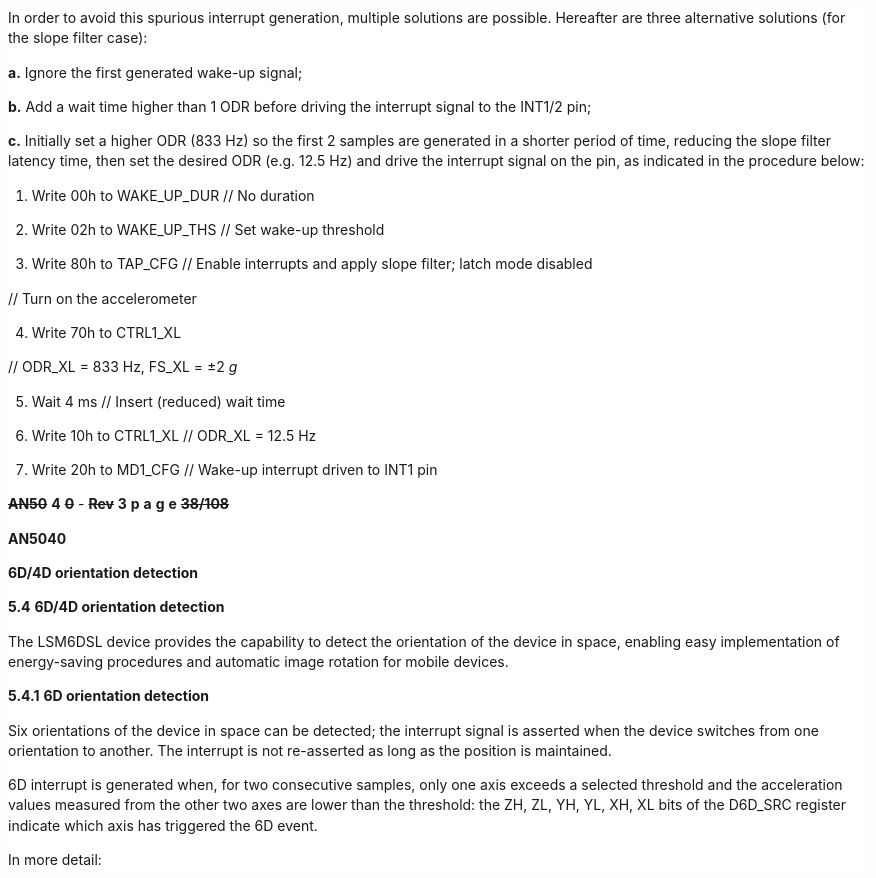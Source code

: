 In order to avoid this spurious interrupt generation, multiple solutions are possible. Hereafter are three alternative
solutions (for the slope filter case):

**a.** Ignore the first generated wake-up signal;

**b.** Add a wait time higher than 1 ODR before driving the interrupt signal to the INT1/2 pin;

**c.** Initially set a higher ODR (833 Hz) so the first 2 samples are generated in a shorter period of time, reducing the
slope filter latency time, then set the desired ODR (e.g. 12.5 Hz) and drive the interrupt signal on the pin, as
indicated in the procedure below:

1. Write 00h to WAKE_UP_DUR // No duration

2. Write 02h to WAKE_UP_THS // Set wake-up threshold

3. Write 80h to TAP_CFG // Enable interrupts and apply slope filter; latch mode disabled

// Turn on the accelerometer


4. Write 70h to CTRL1_XL


// ODR_XL = 833 Hz, FS_XL = ±2 *g*


5. Wait 4 ms // Insert (reduced) wait time

6. Write 10h to CTRL1_XL // ODR_XL = 12.5 Hz

7. Write 20h to MD1_CFG // Wake-up interrupt driven to INT1 pin

~~**AN50**~~ **4** ~~**0**~~ - ~~**Rev**~~ **3** **p** **a** **g** **e** ~~**38/108**~~

**AN5040**

**6D/4D orientation detection**

**5.4** **6D/4D orientation detection**

The LSM6DSL device provides the capability to detect the orientation of the device in space, enabling easy
implementation of energy-saving procedures and automatic image rotation for mobile devices.

**5.4.1** **6D orientation detection**

Six orientations of the device in space can be detected; the interrupt signal is asserted when the device switches
from one orientation to another. The interrupt is not re-asserted as long as the position is maintained.

6D interrupt is generated when, for two consecutive samples, only one axis exceeds a selected threshold and the
acceleration values measured from the other two axes are lower than the threshold: the ZH, ZL, YH, YL, XH, XL
bits of the D6D_SRC register indicate which axis has triggered the 6D event.

In more detail:
